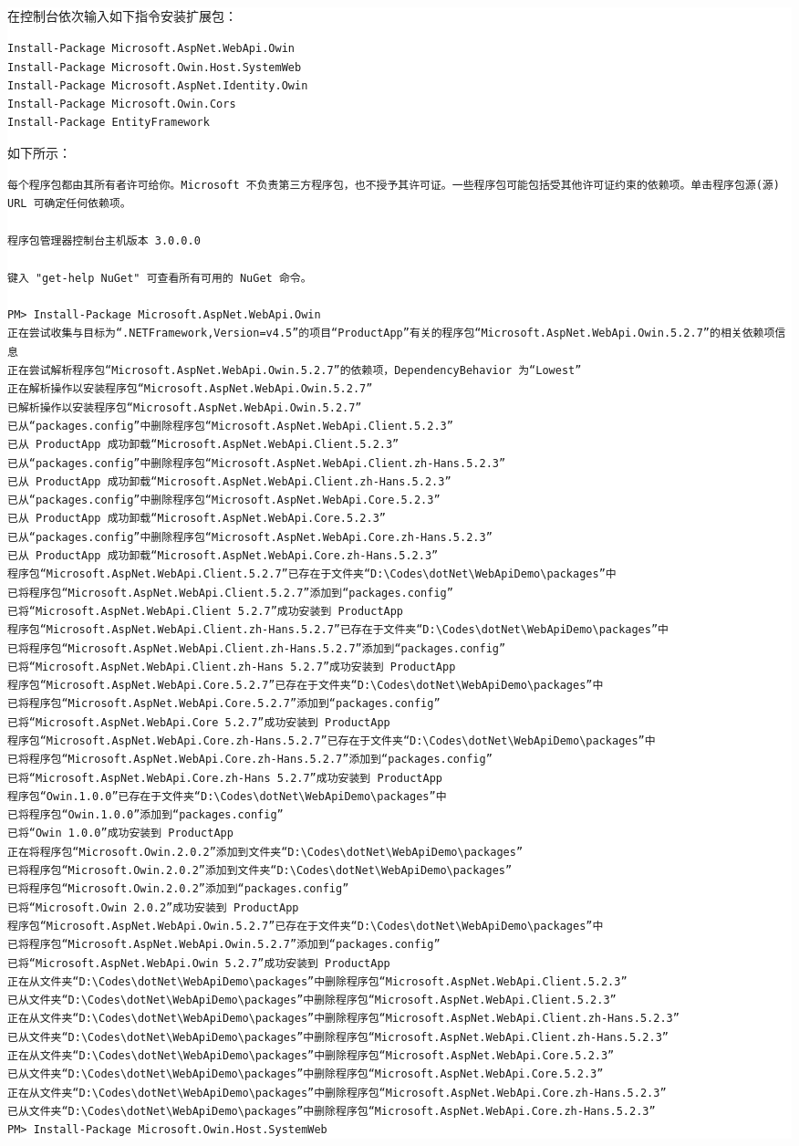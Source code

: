 
在控制台依次输入如下指令安装扩展包：

```
Install-Package Microsoft.AspNet.WebApi.Owin
Install-Package Microsoft.Owin.Host.SystemWeb
Install-Package Microsoft.AspNet.Identity.Owin
Install-Package Microsoft.Owin.Cors
Install-Package EntityFramework
```

如下所示：
```
每个程序包都由其所有者许可给你。Microsoft 不负责第三方程序包，也不授予其许可证。一些程序包可能包括受其他许可证约束的依赖项。单击程序包源(源) URL 可确定任何依赖项。

程序包管理器控制台主机版本 3.0.0.0

键入 "get-help NuGet" 可查看所有可用的 NuGet 命令。

PM> Install-Package Microsoft.AspNet.WebApi.Owin
正在尝试收集与目标为“.NETFramework,Version=v4.5”的项目“ProductApp”有关的程序包“Microsoft.AspNet.WebApi.Owin.5.2.7”的相关依赖项信息
正在尝试解析程序包“Microsoft.AspNet.WebApi.Owin.5.2.7”的依赖项，DependencyBehavior 为“Lowest”
正在解析操作以安装程序包“Microsoft.AspNet.WebApi.Owin.5.2.7”
已解析操作以安装程序包“Microsoft.AspNet.WebApi.Owin.5.2.7”
已从“packages.config”中删除程序包“Microsoft.AspNet.WebApi.Client.5.2.3”
已从 ProductApp 成功卸载“Microsoft.AspNet.WebApi.Client.5.2.3”
已从“packages.config”中删除程序包“Microsoft.AspNet.WebApi.Client.zh-Hans.5.2.3”
已从 ProductApp 成功卸载“Microsoft.AspNet.WebApi.Client.zh-Hans.5.2.3”
已从“packages.config”中删除程序包“Microsoft.AspNet.WebApi.Core.5.2.3”
已从 ProductApp 成功卸载“Microsoft.AspNet.WebApi.Core.5.2.3”
已从“packages.config”中删除程序包“Microsoft.AspNet.WebApi.Core.zh-Hans.5.2.3”
已从 ProductApp 成功卸载“Microsoft.AspNet.WebApi.Core.zh-Hans.5.2.3”
程序包“Microsoft.AspNet.WebApi.Client.5.2.7”已存在于文件夹“D:\Codes\dotNet\WebApiDemo\packages”中
已将程序包“Microsoft.AspNet.WebApi.Client.5.2.7”添加到“packages.config”
已将“Microsoft.AspNet.WebApi.Client 5.2.7”成功安装到 ProductApp
程序包“Microsoft.AspNet.WebApi.Client.zh-Hans.5.2.7”已存在于文件夹“D:\Codes\dotNet\WebApiDemo\packages”中
已将程序包“Microsoft.AspNet.WebApi.Client.zh-Hans.5.2.7”添加到“packages.config”
已将“Microsoft.AspNet.WebApi.Client.zh-Hans 5.2.7”成功安装到 ProductApp
程序包“Microsoft.AspNet.WebApi.Core.5.2.7”已存在于文件夹“D:\Codes\dotNet\WebApiDemo\packages”中
已将程序包“Microsoft.AspNet.WebApi.Core.5.2.7”添加到“packages.config”
已将“Microsoft.AspNet.WebApi.Core 5.2.7”成功安装到 ProductApp
程序包“Microsoft.AspNet.WebApi.Core.zh-Hans.5.2.7”已存在于文件夹“D:\Codes\dotNet\WebApiDemo\packages”中
已将程序包“Microsoft.AspNet.WebApi.Core.zh-Hans.5.2.7”添加到“packages.config”
已将“Microsoft.AspNet.WebApi.Core.zh-Hans 5.2.7”成功安装到 ProductApp
程序包“Owin.1.0.0”已存在于文件夹“D:\Codes\dotNet\WebApiDemo\packages”中
已将程序包“Owin.1.0.0”添加到“packages.config”
已将“Owin 1.0.0”成功安装到 ProductApp
正在将程序包“Microsoft.Owin.2.0.2”添加到文件夹“D:\Codes\dotNet\WebApiDemo\packages”
已将程序包“Microsoft.Owin.2.0.2”添加到文件夹“D:\Codes\dotNet\WebApiDemo\packages”
已将程序包“Microsoft.Owin.2.0.2”添加到“packages.config”
已将“Microsoft.Owin 2.0.2”成功安装到 ProductApp
程序包“Microsoft.AspNet.WebApi.Owin.5.2.7”已存在于文件夹“D:\Codes\dotNet\WebApiDemo\packages”中
已将程序包“Microsoft.AspNet.WebApi.Owin.5.2.7”添加到“packages.config”
已将“Microsoft.AspNet.WebApi.Owin 5.2.7”成功安装到 ProductApp
正在从文件夹“D:\Codes\dotNet\WebApiDemo\packages”中删除程序包“Microsoft.AspNet.WebApi.Client.5.2.3”
已从文件夹“D:\Codes\dotNet\WebApiDemo\packages”中删除程序包“Microsoft.AspNet.WebApi.Client.5.2.3”
正在从文件夹“D:\Codes\dotNet\WebApiDemo\packages”中删除程序包“Microsoft.AspNet.WebApi.Client.zh-Hans.5.2.3”
已从文件夹“D:\Codes\dotNet\WebApiDemo\packages”中删除程序包“Microsoft.AspNet.WebApi.Client.zh-Hans.5.2.3”
正在从文件夹“D:\Codes\dotNet\WebApiDemo\packages”中删除程序包“Microsoft.AspNet.WebApi.Core.5.2.3”
已从文件夹“D:\Codes\dotNet\WebApiDemo\packages”中删除程序包“Microsoft.AspNet.WebApi.Core.5.2.3”
正在从文件夹“D:\Codes\dotNet\WebApiDemo\packages”中删除程序包“Microsoft.AspNet.WebApi.Core.zh-Hans.5.2.3”
已从文件夹“D:\Codes\dotNet\WebApiDemo\packages”中删除程序包“Microsoft.AspNet.WebApi.Core.zh-Hans.5.2.3”
PM> Install-Package Microsoft.Owin.Host.SystemWeb
```